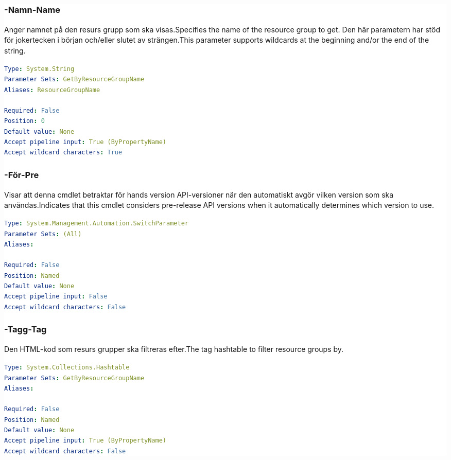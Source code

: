 ### <span data-ttu-id="3b6ec-132">-Namn</span><span class="sxs-lookup"><span data-stu-id="3b6ec-132">-Name</span></span>
<span data-ttu-id="3b6ec-133">Anger namnet på den resurs grupp som ska visas.</span><span class="sxs-lookup"><span data-stu-id="3b6ec-133">Specifies the name of the resource group to get.</span></span> <span data-ttu-id="3b6ec-134">Den här parametern har stöd för jokertecken i början och/eller slutet av strängen.</span><span class="sxs-lookup"><span data-stu-id="3b6ec-134">This parameter supports wildcards at the beginning and/or the end of the string.</span></span>

```yaml
Type: System.String
Parameter Sets: GetByResourceGroupName
Aliases: ResourceGroupName

Required: False
Position: 0
Default value: None
Accept pipeline input: True (ByPropertyName)
Accept wildcard characters: True
```

### <span data-ttu-id="3b6ec-135">-För</span><span class="sxs-lookup"><span data-stu-id="3b6ec-135">-Pre</span></span>
<span data-ttu-id="3b6ec-136">Visar att denna cmdlet betraktar för hands version API-versioner när den automatiskt avgör vilken version som ska användas.</span><span class="sxs-lookup"><span data-stu-id="3b6ec-136">Indicates that this cmdlet considers pre-release API versions when it automatically determines which version to use.</span></span>

```yaml
Type: System.Management.Automation.SwitchParameter
Parameter Sets: (All)
Aliases:

Required: False
Position: Named
Default value: None
Accept pipeline input: False
Accept wildcard characters: False
```

### <span data-ttu-id="3b6ec-137">-Tagg</span><span class="sxs-lookup"><span data-stu-id="3b6ec-137">-Tag</span></span>
<span data-ttu-id="3b6ec-138">Den HTML-kod som resurs grupper ska filtreras efter.</span><span class="sxs-lookup"><span data-stu-id="3b6ec-138">The tag hashtable to filter resource groups by.</span></span>

```yaml
Type: System.Collections.Hashtable
Parameter Sets: GetByResourceGroupName
Aliases:

Required: False
Position: Named
Default value: None
Accept pipeline input: True (ByPropertyName)
Accept wildcard characters: False
```
